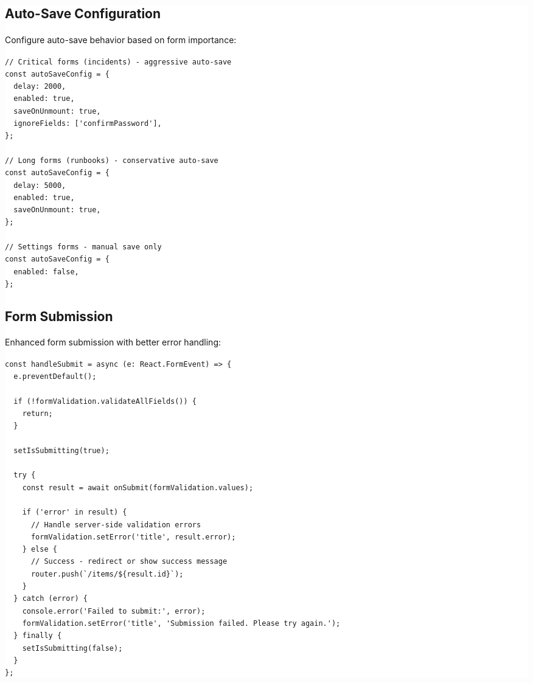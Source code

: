 
## Auto-Save Configuration

Configure auto-save behavior based on form importance:

```tsx
// Critical forms (incidents) - aggressive auto-save
const autoSaveConfig = {
  delay: 2000,
  enabled: true,
  saveOnUnmount: true,
  ignoreFields: ['confirmPassword'],
};

// Long forms (runbooks) - conservative auto-save
const autoSaveConfig = {
  delay: 5000,
  enabled: true,
  saveOnUnmount: true,
};

// Settings forms - manual save only
const autoSaveConfig = {
  enabled: false,
};
```

## Form Submission

Enhanced form submission with better error handling:

```tsx
const handleSubmit = async (e: React.FormEvent) => {
  e.preventDefault();

  if (!formValidation.validateAllFields()) {
    return;
  }

  setIsSubmitting(true);

  try {
    const result = await onSubmit(formValidation.values);

    if ('error' in result) {
      // Handle server-side validation errors
      formValidation.setError('title', result.error);
    } else {
      // Success - redirect or show success message
      router.push(`/items/${result.id}`);
    }
  } catch (error) {
    console.error('Failed to submit:', error);
    formValidation.setError('title', 'Submission failed. Please try again.');
  } finally {
    setIsSubmitting(false);
  }
};
```
